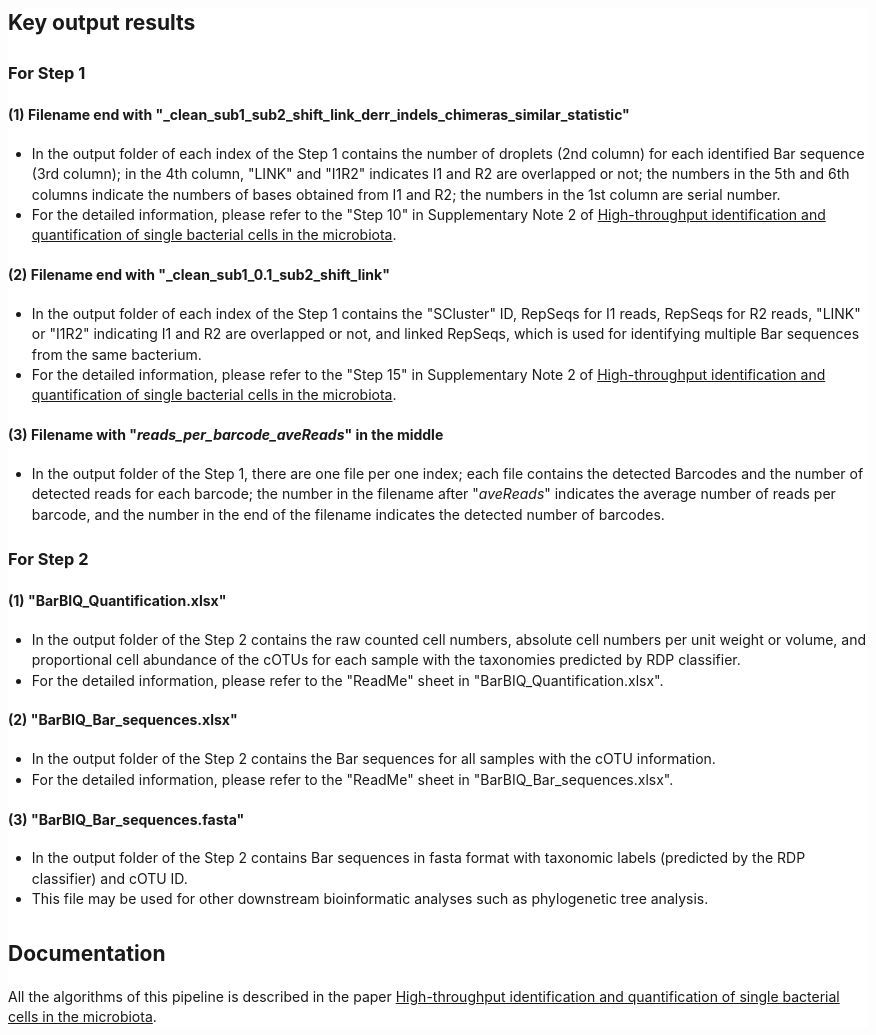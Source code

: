 ## Key output results
### For Step 1
#### (1) Filename end with "_clean_sub1_sub2_shift_link_derr_indels_chimeras_similar_statistic"
* In the output folder of each index of the Step 1 contains the number of droplets (2nd column) for each identified Bar sequence (3rd column); in the 4th column, "LINK" and "I1R2" indicates I1 and R2 are overlapped or not; the numbers in the 5th and 6th columns indicate the numbers of bases obtained from I1 and R2; the numbers in the 1st column are serial number.<br/> 
* For the detailed information, please refer to the "Step 10" in Supplementary Note 2 of [High-throughput identification and quantification of single bacterial cells in the microbiota](https://www.nature.com/articles/s41467-022-28426-1).<br/>

#### (2) Filename end with "_clean_sub1_0.1_sub2_shift_link"
* In the output folder of each index of the Step 1 contains the "SCluster" ID, RepSeqs for I1 reads, RepSeqs for R2 reads, "LINK" or "I1R2" indicating I1 and R2 are overlapped or not, and linked RepSeqs, which is used for identifying multiple Bar sequences from the same bacterium. <br/>
* For the detailed information, please refer to the "Step 15" in Supplementary Note 2 of [High-throughput identification and quantification of single bacterial cells in the microbiota](https://www.nature.com/articles/s41467-022-28426-1).<br/>

#### (3) Filename with "_reads_per_barcode_aveReads_" in the middle
* In the output folder of the Step 1, there are one file per one index; each file contains the detected Barcodes and the number of detected reads for each barcode; the number in the filename after "_aveReads_" indicates the average number of reads per barcode, and the number in the end of the filename indicates the detected number of barcodes.<br/>

### For Step 2
#### (1) "BarBIQ_Quantification.xlsx" 
* In the output folder of the Step 2 contains the raw counted cell numbers, absolute cell numbers per unit weight or volume, and proportional cell abundance of the cOTUs for each sample with the taxonomies predicted by RDP classifier. <br/>
* For the detailed information, please refer to the "ReadMe" sheet in "BarBIQ_Quantification.xlsx". <br/>

#### (2) "BarBIQ_Bar_sequences.xlsx" 
* In the output folder of the Step 2 contains the Bar sequences for all samples with the cOTU information. <br/>
* For the detailed information, please refer to the "ReadMe" sheet in "BarBIQ_Bar_sequences.xlsx". <br/>

#### (3) "BarBIQ_Bar_sequences.fasta"
* In the output folder of the Step 2 contains Bar sequences in fasta format with taxonomic labels (predicted by the RDP classifier) and cOTU ID. <br/>
* This file may be used for other downstream bioinformatic analyses such as phylogenetic tree analysis. <br/>

## Documentation
All the algorithms of this pipeline is described in the paper [High-throughput identification and quantification of single bacterial cells in the microbiota](https://www.nature.com/articles/s41467-022-28426-1).<br/>
